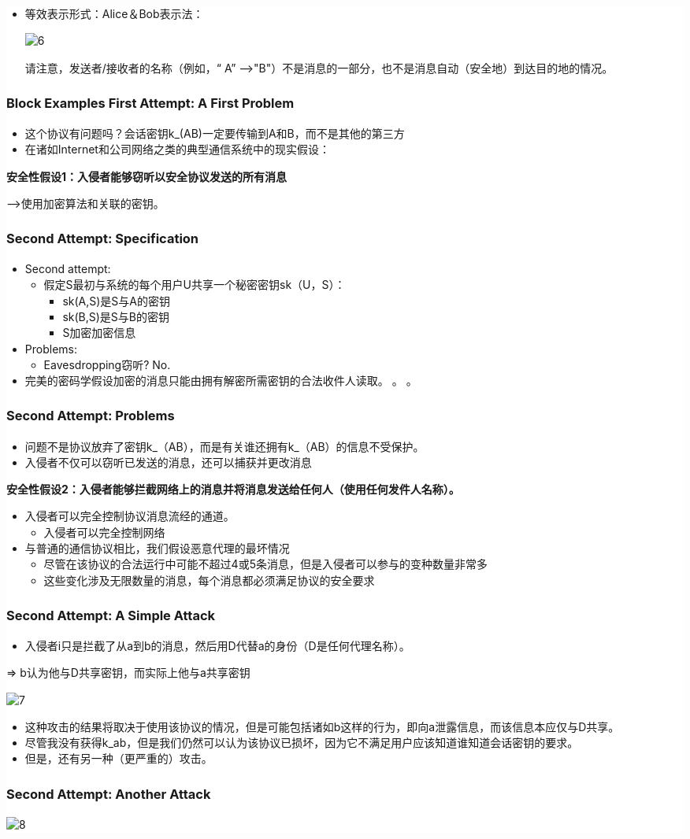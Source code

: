 * 等效表示形式：Alice＆Bob表示法：

  ![6](https://github.com/Qianlinnn/personal-study-zone/raw/master/CSF_Sheffield/img/week5/6.png)

  请注意，发送者/接收者的名称（例如，“ A” —>"B"）不是消息的一部分，也不是消息自动（安全地）到达目的地的情况。

### Block Examples First Attempt: A First Problem

* 这个协议有问题吗？会话密钥k_(AB)一定要传输到A和B，而不是其他的第三方
* 在诸如Internet和公司网络之类的典型通信系统中的现实假设：

**安全性假设1：入侵者能够窃听以安全协议发送的所有消息**

—>使用加密算法和关联的密钥。

### Second Attempt: Specification

* Second attempt: 
  * 假定S最初与系统的每个用户U共享一个秘密密钥sk（U，S）：
    * sk(A,S)是S与A的密钥
    * sk(B,S)是S与B的密钥
    * S加密加密信息
* Problems:  
  * Eavesdropping窃听? No.
* 完美的密码学假设加密的消息只能由拥有解密所需密钥的合法收件人读取。 。 。

### Second Attempt: Problems 

* 问题不是协议放弃了密钥k_（AB），而是有关谁还拥有k_（AB）的信息不受保护。
* 入侵者不仅可以窃听已发送的消息，还可以捕获并更改消息

 **安全性假设2：入侵者能够拦截网络上的消息并将消息发送给任何人（使用任何发件人名称）。**

* 入侵者可以完全控制协议消息流经的通道。
  * 入侵者可以完全控制网络
* 与普通的通信协议相比，我们假设恶意代理的最坏情况
  * 尽管在该协议的合法运行中可能不超过4或5条消息，但是入侵者可以参与的变种数量非常多
  * 这些变化涉及无限数量的消息，每个消息都必须满足协议的安全要求

### Second Attempt: A Simple Attack

* 入侵者i只是拦截了从a到b的消息，然后用D代替a的身份（D是任何代理名称）。

=> b认为他与D共享密钥，而实际上他与a共享密钥

![7](https://github.com/Qianlinnn/personal-study-zone/raw/master/CSF_Sheffield/img/week5/7.png)

* 这种攻击的结果将取决于使用该协议的情况，但是可能包括诸如b这样的行为，即向a泄露信息，而该信息本应仅与D共享。
* 尽管我没有获得k_ab，但是我们仍然可以认为该协议已损坏，因为它不满足用户应该知道谁知道会话密钥的要求。
* 但是，还有另一种（更严重的）攻击。 

###  Second Attempt: Another Attack

![8](https://github.com/Qianlinnn/personal-study-zone/raw/master/CSF_Sheffield/img/week5/8.png)
